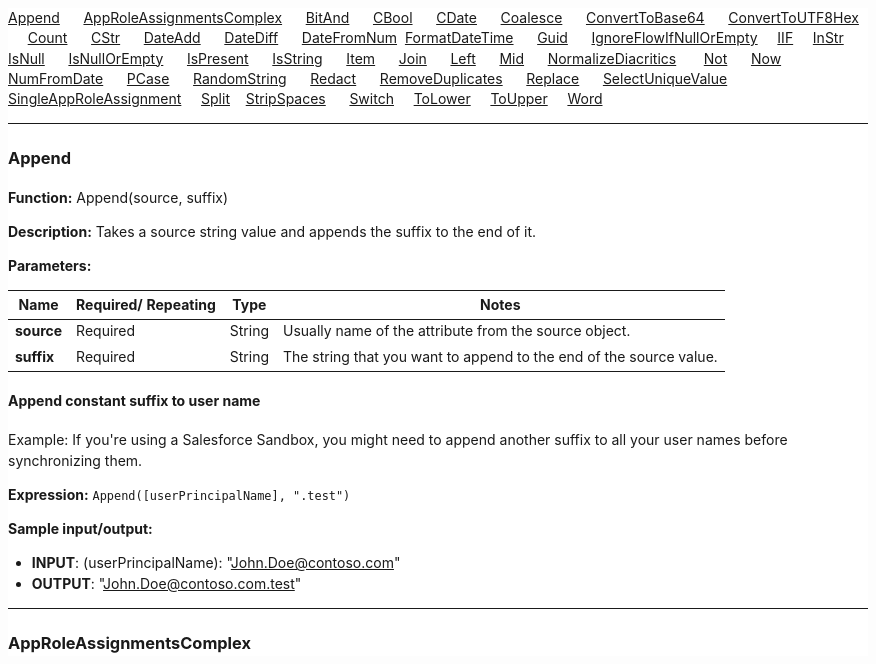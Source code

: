 [Append](#append) &nbsp;&nbsp;&nbsp;&nbsp; [AppRoleAssignmentsComplex](#approleassignmentscomplex) &nbsp;&nbsp;&nbsp;&nbsp; [BitAnd](#bitand) &nbsp;&nbsp;&nbsp;&nbsp; [CBool](#cbool) &nbsp;&nbsp;&nbsp;&nbsp; [CDate](#cdate) &nbsp;&nbsp;&nbsp;&nbsp; [Coalesce](#coalesce) &nbsp;&nbsp;&nbsp;&nbsp; [ConvertToBase64](#converttobase64) &nbsp;&nbsp;&nbsp;&nbsp; [ConvertToUTF8Hex](#converttoutf8hex) &nbsp;&nbsp;&nbsp;&nbsp; [Count](#count) &nbsp;&nbsp;&nbsp;&nbsp; [CStr](#cstr) &nbsp;&nbsp;&nbsp;&nbsp; [DateAdd](#dateadd) &nbsp;&nbsp;&nbsp;&nbsp; [DateDiff](#datediff) &nbsp;&nbsp;&nbsp;&nbsp; [DateFromNum](#datefromnum) &nbsp;[FormatDateTime](#formatdatetime) &nbsp;&nbsp;&nbsp;&nbsp; [Guid](#guid) &nbsp;&nbsp;&nbsp;&nbsp; [IgnoreFlowIfNullOrEmpty](#ignoreflowifnullorempty) &nbsp;&nbsp;&nbsp;&nbsp;[IIF](#iif) &nbsp;&nbsp;&nbsp;&nbsp;[InStr](#instr) &nbsp;&nbsp;&nbsp;&nbsp; [IsNull](#isnull) &nbsp;&nbsp;&nbsp;&nbsp; [IsNullOrEmpty](#isnullorempty) &nbsp;&nbsp;&nbsp;&nbsp; [IsPresent](#ispresent) &nbsp;&nbsp;&nbsp;&nbsp; [IsString](#isstring) &nbsp;&nbsp;&nbsp;&nbsp; [Item](#item) &nbsp;&nbsp;&nbsp;&nbsp; [Join](#join) &nbsp;&nbsp;&nbsp;&nbsp; [Left](#left) &nbsp;&nbsp;&nbsp;&nbsp; [Mid](#mid) &nbsp;&nbsp;&nbsp;&nbsp; [NormalizeDiacritics](#normalizediacritics) &nbsp;&nbsp; &nbsp;&nbsp; [Not](#not) &nbsp;&nbsp;&nbsp;&nbsp; [Now](#now) &nbsp;&nbsp;&nbsp;&nbsp; [NumFromDate](#numfromdate) &nbsp;&nbsp;&nbsp;&nbsp; [PCase](#pcase) &nbsp;&nbsp;&nbsp;&nbsp; [RandomString](#randomstring) &nbsp;&nbsp;&nbsp;&nbsp; [Redact](#redact) &nbsp;&nbsp;&nbsp;&nbsp; [RemoveDuplicates](#removeduplicates) &nbsp;&nbsp;&nbsp;&nbsp; [Replace](#replace) &nbsp;&nbsp;&nbsp;&nbsp; [SelectUniqueValue](#selectuniquevalue)&nbsp;&nbsp;&nbsp;&nbsp; [SingleAppRoleAssignment](#singleapproleassignment)&nbsp;&nbsp;&nbsp;&nbsp; [Split](#split)&nbsp;&nbsp;&nbsp;&nbsp;[StripSpaces](#stripspaces) &nbsp;&nbsp;&nbsp;&nbsp; [Switch](#switch)&nbsp;&nbsp;&nbsp;&nbsp; [ToLower](#tolower)&nbsp;&nbsp;&nbsp;&nbsp; [ToUpper](#toupper)&nbsp;&nbsp;&nbsp;&nbsp; [Word](#word)

---
### Append

**Function:** 
Append(source, suffix)

**Description:** 
Takes a source string value and appends the suffix to the end of it.

**Parameters:**

| Name | Required/ Repeating | Type | Notes |
| --- | --- | --- | --- |
| **source** |Required |String |Usually name of the attribute from the source object. |
| **suffix** |Required |String |The string that you want to append to the end of the source value. |


#### Append constant suffix to user name
Example: If you're using a Salesforce Sandbox, you might need to append another suffix to all your user names before synchronizing them.

**Expression:** 
`Append([userPrincipalName], ".test")`

**Sample input/output:** 

* **INPUT**: (userPrincipalName): "John.Doe@contoso.com"
* **OUTPUT**:  "John.Doe@contoso.com.test"

---
### AppRoleAssignmentsComplex

